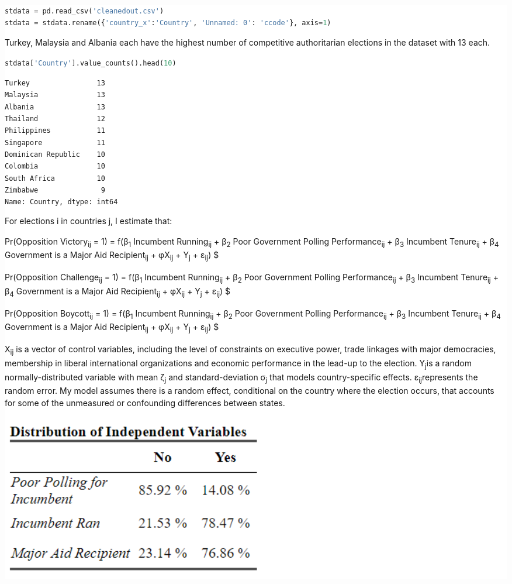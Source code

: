 ```python
stdata = pd.read_csv('cleanedout.csv')
stdata = stdata.rename({'country_x':'Country', 'Unnamed: 0': 'ccode'}, axis=1)
```

Turkey, Malaysia and Albania each have the highest number of competitive authoritarian elections in the dataset with 13 each.


```python
stdata['Country'].value_counts().head(10)
```




    Turkey                13
    Malaysia              13
    Albania               13
    Thailand              12
    Philippines           11
    Singapore             11
    Dominican Republic    10
    Colombia              10
    South Africa          10
    Zimbabwe               9
    Name: Country, dtype: int64



For elections i in countries j, I estimate that:

Pr(Opposition Victory<sub>ij</sub> = 1) = f(β<sub>1</sub> Incumbent Running<sub>ij</sub> + β<sub>2</sub> Poor Government Polling Performance<sub>ij</sub> +  β<sub>3</sub> Incumbent Tenure<sub>ij</sub> + β<sub>4</sub> Government is a Major Aid Recipient<sub>ij</sub> + φX<sub>ij</sub> + Y<sub>j</sub> + ε<sub>ij</sub>) $

Pr(Opposition Challenge<sub>ij</sub> = 1) = f(β<sub>1</sub> Incumbent Running<sub>ij</sub> + β<sub>2</sub> Poor Government Polling Performance<sub>ij</sub> +  β<sub>3</sub> Incumbent Tenure<sub>ij</sub> + β<sub>4</sub> Government is a Major Aid Recipient<sub>ij</sub> + φX<sub>ij</sub> + Y<sub>j</sub> + ε<sub>ij</sub>) $

Pr(Opposition Boycott<sub>ij</sub> = 1) = f(β<sub>1</sub> Incumbent Running<sub>ij</sub> + β<sub>2</sub> Poor Government Polling Performance<sub>ij</sub> +  β<sub>3</sub> Incumbent Tenure<sub>ij</sub> + β<sub>4</sub> Government is a Major Aid Recipient<sub>ij</sub> + φX<sub>ij</sub> + Y<sub>j</sub> + ε<sub>ij</sub>) $

X<sub>ij</sub> is a vector of control variables, including the level of constraints on executive power, trade linkages with major democracies, membership in liberal international organizations and economic performance in the lead-up to the election. Y<sub>j</sub>is a random normally-distributed variable with mean ζ<sub>j</sub> and standard-deviation σ<sub>j</sub> that models country-specific effects. ε<sub>ij</sub>represents the random error. My model assumes there is a random effect, conditional on the country where the election occurs, that accounts for some of the unmeasured or confounding differences between states.

![title](img/indepvar.PNG)
